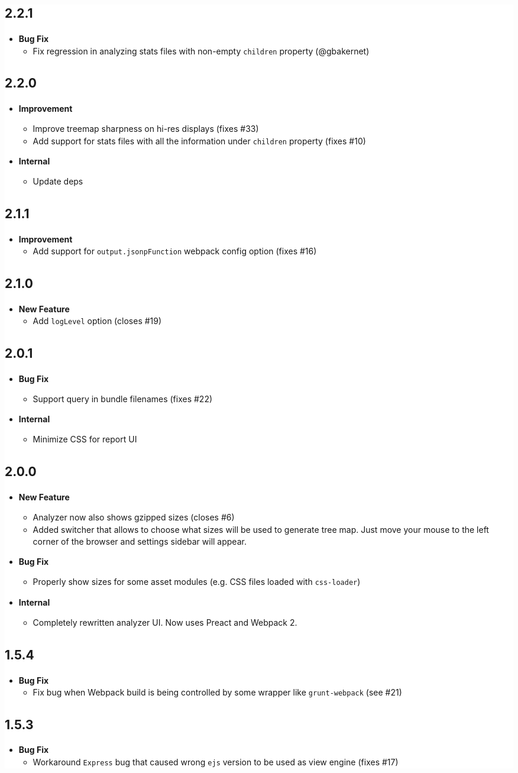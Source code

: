## 2.2.1
 * **Bug Fix**
   * Fix regression in analyzing stats files with non-empty `children` property (@gbakernet)

## 2.2.0
 * **Improvement**
   * Improve treemap sharpness on hi-res displays (fixes #33)
   * Add support for stats files with all the information under `children` property (fixes #10)

 * **Internal**
   * Update deps

## 2.1.1
 * **Improvement**
   * Add support for `output.jsonpFunction` webpack config option (fixes #16)

## 2.1.0
 * **New Feature**
   * Add `logLevel` option (closes #19)

## 2.0.1
 * **Bug Fix**
   * Support query in bundle filenames (fixes #22)

 * **Internal**
   * Minimize CSS for report UI

## 2.0.0
 * **New Feature**
   * Analyzer now also shows gzipped sizes (closes #6)
   * Added switcher that allows to choose what sizes will be used to generate tree map.
     Just move your mouse to the left corner of the browser and settings sidebar will appear.

 * **Bug Fix**
   * Properly show sizes for some asset modules (e.g. CSS files loaded with `css-loader`)

 * **Internal**
   * Completely rewritten analyzer UI. Now uses Preact and Webpack 2.

## 1.5.4

 * **Bug Fix**
   * Fix bug when Webpack build is being controlled by some wrapper like `grunt-webpack` (see #21)

## 1.5.3

 * **Bug Fix**
   * Workaround `Express` bug that caused wrong `ejs` version to be used as view engine (fixes #17)
